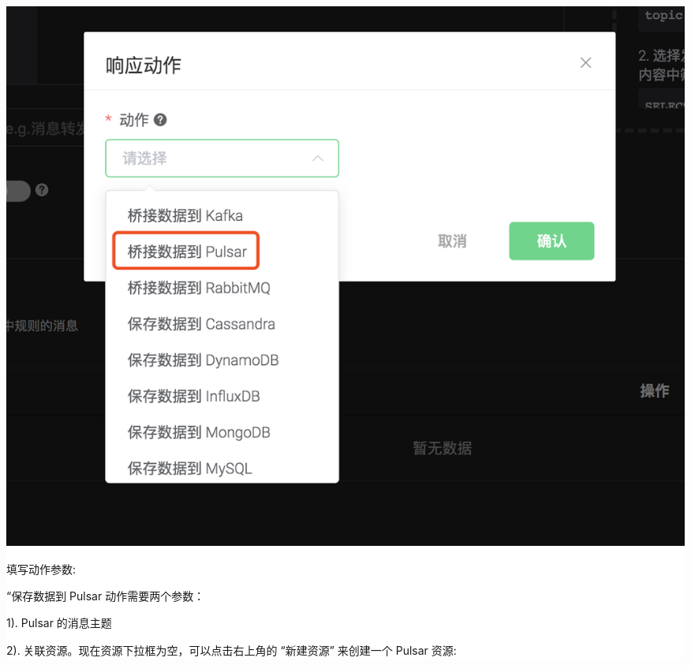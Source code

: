 ![image](./assets/rule-engine/pulsar-action-0@2x.png)

填写动作参数:

“保存数据到 Pulsar 动作需要两个参数：

1). Pulsar 的消息主题

2). 关联资源。现在资源下拉框为空，可以点击右上角的 “新建资源” 来创建一个 Pulsar 资源:
